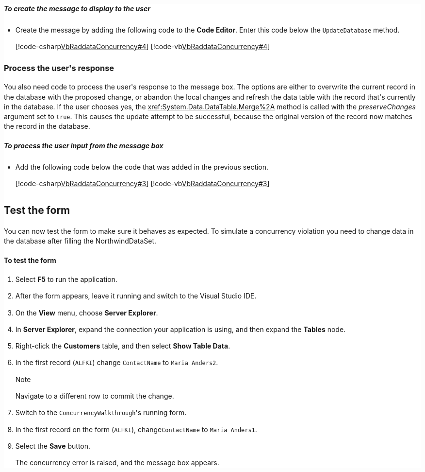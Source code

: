 ##### <a name="to-create-the-message-to-display-to-the-user"></a>To create the message to display to the user  
  
-   Create the message by adding the following code to the **Code Editor**. Enter this code below the `UpdateDatabase` method.  
  
     [!code-csharp[VbRaddataConcurrency#4](../data-tools/codesnippet/CSharp/handle-a-concurrency-exception_3.cs)]  [!code-vb[VbRaddataConcurrency#4](../data-tools/codesnippet/VisualBasic/handle-a-concurrency-exception_3.vb)]  
  
### <a name="process-the-users-response"></a>Process the user's response  
 You also need code to process the user's response to the message box. The options are either to overwrite the current record in the database with the proposed change, or abandon the local changes and refresh the data table with the record that's currently in the database. If the user chooses yes, the <xref:System.Data.DataTable.Merge%2A> method is called with the *preserveChanges* argument set to `true`. This causes the update attempt to be successful, because the original version of the record now matches the record in the database.  
  
##### <a name="to-process-the-user-input-from-the-message-box"></a>To process the user input from the message box  
  
-   Add the following code below the code that was added in the previous section.  
  
     [!code-csharp[VbRaddataConcurrency#3](../data-tools/codesnippet/CSharp/handle-a-concurrency-exception_4.cs)]  [!code-vb[VbRaddataConcurrency#3](../data-tools/codesnippet/VisualBasic/handle-a-concurrency-exception_4.vb)]  
  
## <a name="test-the-form"></a>Test the form  
 You can now test the form to make sure it behaves as expected. To simulate a concurrency violation you need to change data in the database after filling the NorthwindDataSet.  
  
#### <a name="to-test-the-form"></a>To test the form  
  
1.  Select **F5** to run the application.  
  
2.  After the form appears, leave it running and switch to the Visual Studio IDE.  
  
3.  On the **View** menu, choose **Server Explorer**.  
  
4.  In **Server Explorer**, expand the connection your application is using, and then expand the **Tables** node.  
  
5.  Right-click the **Customers** table, and then select **Show Table Data**.  
  
6.  In the first record (`ALFKI`) change `ContactName` to `Maria Anders2`.  
  
    > [!NOTE]
    >  Navigate to a different row to commit the change.  
  
7.  Switch to the `ConcurrencyWalkthrough`'s running form.  
  
8.  In the first record on the form (`ALFKI`), change`ContactName` to `Maria Anders1`.  
  
9. Select the **Save** button.  
  
     The concurrency error is raised, and the message box appears.  
  